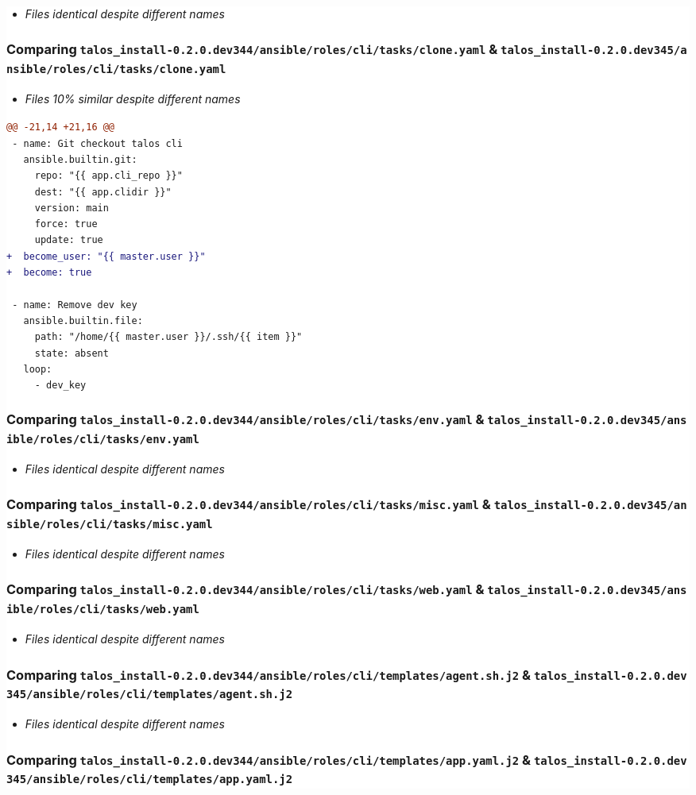  * *Files identical despite different names*

### Comparing `talos_install-0.2.0.dev344/ansible/roles/cli/tasks/clone.yaml` & `talos_install-0.2.0.dev345/ansible/roles/cli/tasks/clone.yaml`

 * *Files 10% similar despite different names*

```diff
@@ -21,14 +21,16 @@
 - name: Git checkout talos cli
   ansible.builtin.git:
     repo: "{{ app.cli_repo }}"
     dest: "{{ app.clidir }}"
     version: main
     force: true
     update: true
+  become_user: "{{ master.user }}"
+  become: true
 
 - name: Remove dev key
   ansible.builtin.file:
     path: "/home/{{ master.user }}/.ssh/{{ item }}"
     state: absent
   loop:
     - dev_key
```

### Comparing `talos_install-0.2.0.dev344/ansible/roles/cli/tasks/env.yaml` & `talos_install-0.2.0.dev345/ansible/roles/cli/tasks/env.yaml`

 * *Files identical despite different names*

### Comparing `talos_install-0.2.0.dev344/ansible/roles/cli/tasks/misc.yaml` & `talos_install-0.2.0.dev345/ansible/roles/cli/tasks/misc.yaml`

 * *Files identical despite different names*

### Comparing `talos_install-0.2.0.dev344/ansible/roles/cli/tasks/web.yaml` & `talos_install-0.2.0.dev345/ansible/roles/cli/tasks/web.yaml`

 * *Files identical despite different names*

### Comparing `talos_install-0.2.0.dev344/ansible/roles/cli/templates/agent.sh.j2` & `talos_install-0.2.0.dev345/ansible/roles/cli/templates/agent.sh.j2`

 * *Files identical despite different names*

### Comparing `talos_install-0.2.0.dev344/ansible/roles/cli/templates/app.yaml.j2` & `talos_install-0.2.0.dev345/ansible/roles/cli/templates/app.yaml.j2`
